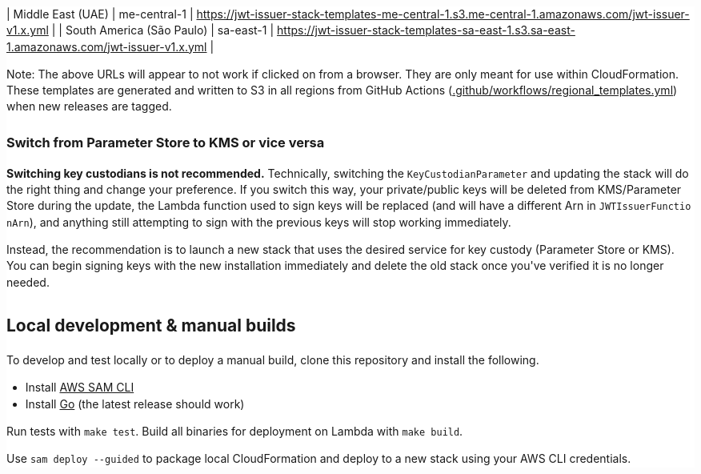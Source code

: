 | Middle East (UAE)         | me-central-1   | https://jwt-issuer-stack-templates-me-central-1.s3.me-central-1.amazonaws.com/jwt-issuer-v1.x.yml     |
| South America (São Paulo) | sa-east-1      | https://jwt-issuer-stack-templates-sa-east-1.s3.sa-east-1.amazonaws.com/jwt-issuer-v1.x.yml           |

Note: The above URLs will appear to not work if clicked on from a browser. They are only meant for use within CloudFormation. These templates are generated and written to S3 in all regions from GitHub Actions ([.github/workflows/regional_templates.yml](.github/workflows/regional_templates.yml)) when new releases are tagged.

### Switch from Parameter Store to KMS or vice versa

**Switching key custodians is not recommended.** Technically, switching the `KeyCustodianParameter` and updating the stack will do the right thing and change your preference. If you switch this way, your private/public keys will be deleted from KMS/Parameter Store during the update, the Lambda function used to sign keys will be replaced (and will have a different Arn in `JWTIssuerFunctionArn`), and anything still attempting to sign with the previous keys will stop working immediately.

Instead, the recommendation is to launch a new stack that uses the desired service for key custody (Parameter Store or KMS). You can begin signing keys with the new installation immediately and delete the old stack once you've verified it is no longer needed.

## Local development & manual builds

To develop and test locally or to deploy a manual build, clone this repository and install the following.

- Install [AWS SAM CLI](https://docs.aws.amazon.com/serverless-application-model/latest/developerguide/install-sam-cli.html)
- Install [Go](https://go.dev/doc/install) (the latest release should work)

Run tests with `make test`. Build all binaries for deployment on Lambda with `make build`.

Use `sam deploy --guided` to package local CloudFormation and deploy to a new stack using your AWS CLI credentials.
